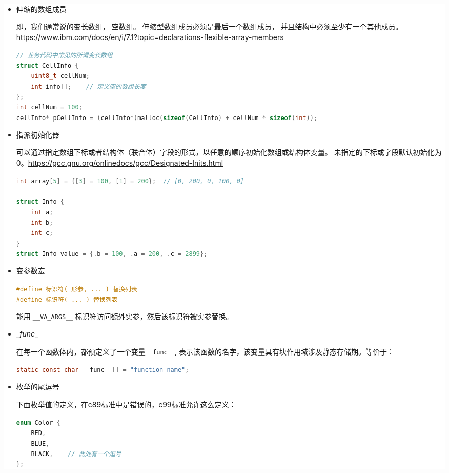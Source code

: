 - 伸缩的数组成员

  即，我们通常说的变长数组， 空数组。  伸缩型数组成员必须是最后一个数组成员， 并且结构中必须至少有一个其他成员。https://www.ibm.com/docs/en/i/7.1?topic=declarations-flexible-array-members

  ```c
  // 业务代码中常见的所谓变长数组
  struct CellInfo {
      uint8_t cellNum;
      int info[];    // 定义空的数组长度
  };
  int cellNum = 100;
  cellInfo* pCellInfo = (cellInfo*)malloc(sizeof(CellInfo) + cellNum * sizeof(int));
  
  ```

- 指派初始化器

  可以通过指定数组下标或者结构体（联合体）字段的形式，以任意的顺序初始化数组或结构体变量。  未指定的下标或字段默认初始化为0。https://gcc.gnu.org/onlinedocs/gcc/Designated-Inits.html

  ```c
  int array[5] = {[3] = 100, [1] = 200};  // [0, 200, 0, 100, 0]
  
  struct Info {
      int a;
      int b;
      int c;
  }
  struct Info value = {.b = 100, .a = 200, .c = 2899};
  ```

- 变参数宏

  ```c
  #define 标识符( 形参, ... ) 替换列表	
  #define 标识符( ... ) 替换列表
  ```

  能用 `__VA_ARGS__` 标识符访问额外实参，然后该标识符被实参替换。

- \__func__

  在每一个函数体内，都预定义了一个变量`__func__`, 表示该函数的名字，该变量具有块作用域涉及静态存储期。等价于：

  ```c
  static const char __func__[] = "function name";
  ```

- 枚举的尾逗号

  下面枚举值的定义，在c89标准中是错误的，c99标准允许这么定义：

  ```c++
  enum Color {
      RED,
      BLUE,
      BLACK,    // 此处有一个逗号
  };
  ```
